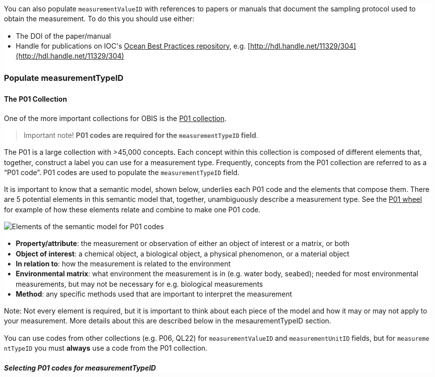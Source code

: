You can also populate `measurementValueID` with references to papers or manuals that document the sampling protocol used to obtain the measurement. To do this you should use either:

* The DOI of the paper/manual
* Handle for publications on IOC's [Ocean Best Practices repository](http://www.oceanbestpractices.net/), e.g. [http://hdl.handle.net/11329/304](http://hdl.handle.net/11329/304)

<iframe width="560" height="315"
src="https://www.youtube.com/embed/_I235UwoH-o?si=Cu8-oxq9qqgUlYmU"
title="YouTube video player"
frameborder="0"
allow="accelerometer; autoplay; encrypted-media; gyroscope; picture-in-picture; web-share" allowfullscreen></iframe>

### Populate measurementTypeID

#### The P01 Collection

One of the more important collections for OBIS is the [P01 collection](http://vocab.nerc.ac.uk/search_nvs/P01/?searchstr=&options=identifier,preflabel,altlabel,status_accepted&rbaddfilter=inc&searchstr2=).

> Important note!
> **P01 codes are required for the `measurementTypeID` field**.

The P01 is a large collection with >45,000 concepts. Each concept within this collection is composed of different elements that, together, construct a label you can use for a measurement type. Frequently, concepts from the P01 collection are referred to as a “P01 code”. P01 codes are used to populate the `measurementTypeID` field.

It is important to know that a semantic model, shown below, underlies each P01 code and the elements that compose them. There are 5 potential elements in this semantic model that, together, unambiguously describe a measurement type. See the [P01 wheel](https://github.com/nvs-vocabs/P01/blob/master/P01_wheel.pdf) for example of how these elements relate and combine to make one P01 code.

![*Elements of the semantic model for P01 codes*](images/P01semantic-model.png)

* **Property/attribute**: the measurement or observation of either an object of interest or a matrix, or both
* **Object of interest**: a chemical object, a biological object, a physical phenomenon, or a material object
* **In relation to**: how the measurement is related to the environment
* **Environmental matrix**: what environment the measurement is in (e.g. water body, seabed); needed for most environmental measurements, but may not be necessary for e.g. biological measurements
* **Method**: any specific methods used that are important to interpret the measurement

Note: Not every element is required, but it is important to think about each piece of the model and how it may or may not apply to your measurement. More details about this are described below in the mesaurementTypeID section.

You can use codes from other collections (e.g. P06, QL22) for `measurementValueID` and `measurementUnitID` fields, but for `measurementTypeID` you must **always** use a code from the P01 collection.

##### Selecting P01 codes for measurementTypeID
